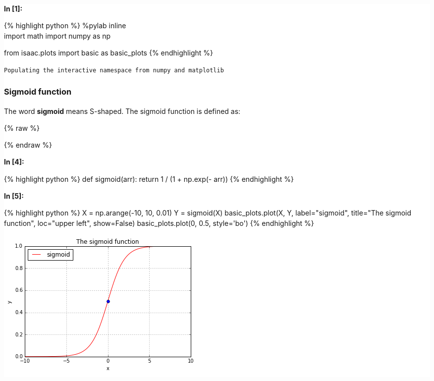 
**In [1]:**

{% highlight python %}
%pylab inline   
import math
import numpy as np

from isaac.plots import basic as basic_plots
{% endhighlight %}

    Populating the interactive namespace from numpy and matplotlib

 
### Sigmoid function

The word **sigmoid** means S-shaped. The sigmoid function is defined as:


{% raw %}
<div class="equation" data="f(x) = \frac{1}{1 + e^{-x}}"></div>
{% endraw %}
 

**In [4]:**

{% highlight python %}
def sigmoid(arr):
    return 1 / (1 + np.exp(- arr))
{% endhighlight %}

**In [5]:**

{% highlight python %}
X = np.arange(-10, 10, 0.01)
Y = sigmoid(X)
basic_plots.plot(X, Y, label="sigmoid", title="The sigmoid function",
                loc="upper left", show=False)
basic_plots.plot(0, 0.5, style='bo')
{% endhighlight %}

 
![png](/images/2016-03-13-logistic-regression-on-income-prediction/2016-03-13-logistic-regression-on-income-prediction_4_0.png) 
